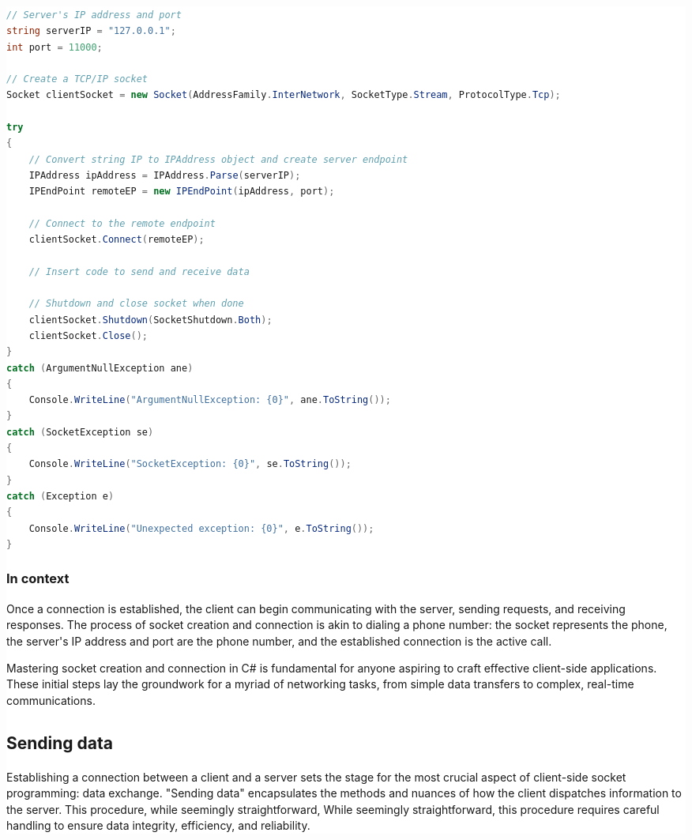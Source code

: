 ```csharp
// Server's IP address and port
string serverIP = "127.0.0.1";
int port = 11000;

// Create a TCP/IP socket
Socket clientSocket = new Socket(AddressFamily.InterNetwork, SocketType.Stream, ProtocolType.Tcp);

try
{
    // Convert string IP to IPAddress object and create server endpoint
    IPAddress ipAddress = IPAddress.Parse(serverIP);
    IPEndPoint remoteEP = new IPEndPoint(ipAddress, port);

    // Connect to the remote endpoint
    clientSocket.Connect(remoteEP);

    // Insert code to send and receive data

    // Shutdown and close socket when done
    clientSocket.Shutdown(SocketShutdown.Both);
    clientSocket.Close();
}
catch (ArgumentNullException ane)
{
    Console.WriteLine("ArgumentNullException: {0}", ane.ToString());
}
catch (SocketException se)
{
    Console.WriteLine("SocketException: {0}", se.ToString());
}
catch (Exception e)
{
    Console.WriteLine("Unexpected exception: {0}", e.ToString());
}
```

### In context

Once a connection is established, the client can begin communicating with the server, sending requests, and receiving responses. The process of socket creation and connection is akin to dialing a phone number: the socket represents the phone, the server's IP address and port are the phone number, and the established connection is the active call.

Mastering socket creation and connection in C# is fundamental for anyone aspiring to craft effective client-side applications. These initial steps lay the groundwork for a myriad of networking tasks, from simple data transfers to complex, real-time communications.

## Sending data

Establishing a connection between a client and a server sets the stage for the most crucial aspect of client-side socket programming: data exchange. "Sending data" encapsulates the methods and nuances of how the client dispatches information to the server. This procedure, while seemingly straightforward, While seemingly straightforward, this procedure requires careful handling to ensure data integrity, efficiency, and reliability.

